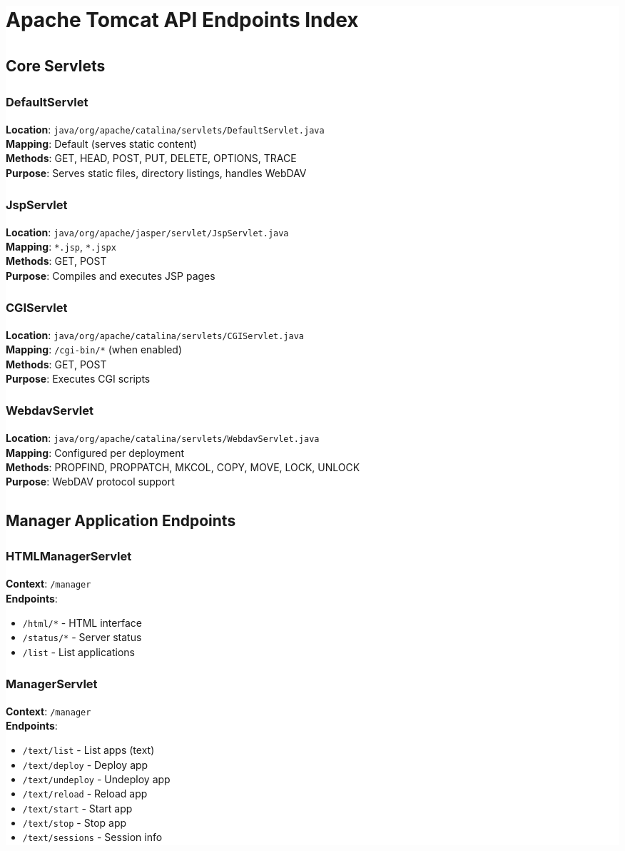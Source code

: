 # Apache Tomcat API Endpoints Index

## Core Servlets

### DefaultServlet
**Location**: `java/org/apache/catalina/servlets/DefaultServlet.java`  
**Mapping**: Default (serves static content)  
**Methods**: GET, HEAD, POST, PUT, DELETE, OPTIONS, TRACE  
**Purpose**: Serves static files, directory listings, handles WebDAV

### JspServlet  
**Location**: `java/org/apache/jasper/servlet/JspServlet.java`  
**Mapping**: `*.jsp`, `*.jspx`  
**Methods**: GET, POST  
**Purpose**: Compiles and executes JSP pages

### CGIServlet
**Location**: `java/org/apache/catalina/servlets/CGIServlet.java`  
**Mapping**: `/cgi-bin/*` (when enabled)  
**Methods**: GET, POST  
**Purpose**: Executes CGI scripts

### WebdavServlet
**Location**: `java/org/apache/catalina/servlets/WebdavServlet.java`  
**Mapping**: Configured per deployment  
**Methods**: PROPFIND, PROPPATCH, MKCOL, COPY, MOVE, LOCK, UNLOCK  
**Purpose**: WebDAV protocol support

## Manager Application Endpoints

### HTMLManagerServlet
**Context**: `/manager`  
**Endpoints**:
- `/html/*` - HTML interface
- `/status/*` - Server status
- `/list` - List applications

### ManagerServlet
**Context**: `/manager`  
**Endpoints**:
- `/text/list` - List apps (text)
- `/text/deploy` - Deploy app
- `/text/undeploy` - Undeploy app
- `/text/reload` - Reload app
- `/text/start` - Start app
- `/text/stop` - Stop app
- `/text/sessions` - Session info
